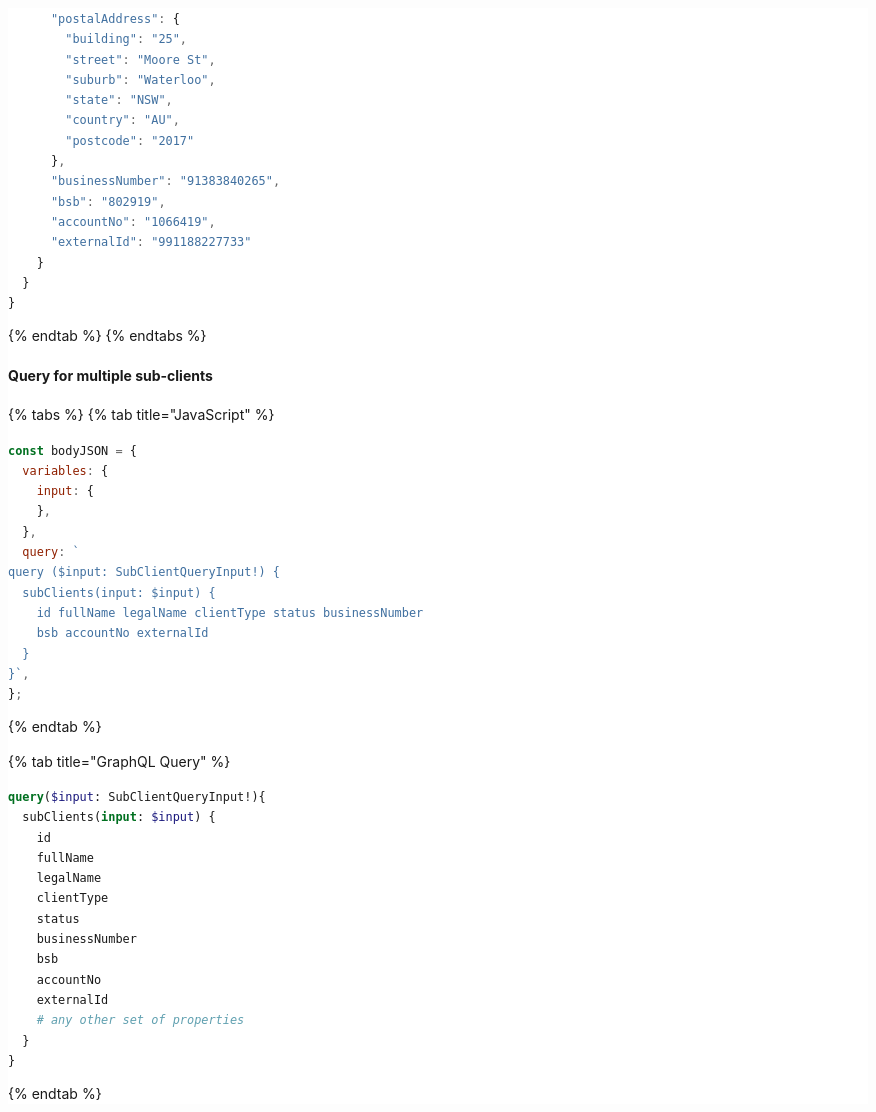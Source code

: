 ```javascript
      "postalAddress": {
        "building": "25",
        "street": "Moore St",
        "suburb": "Waterloo",
        "state": "NSW",
        "country": "AU",
        "postcode": "2017"
      },
      "businessNumber": "91383840265",
      "bsb": "802919",
      "accountNo": "1066419",
      "externalId": "991188227733"
    }
  }
}
```
{% endtab %}
{% endtabs %}

#### Query for multiple sub-clients

{% tabs %}
{% tab title="JavaScript" %}
```javascript
const bodyJSON = {
  variables: {
    input: {
    },
  },
  query: `
query ($input: SubClientQueryInput!) {
  subClients(input: $input) {   
    id fullName legalName clientType status businessNumber
    bsb accountNo externalId
  }
}`,
};  
```
{% endtab %}

{% tab title="GraphQL Query" %}
```graphql
query($input: SubClientQueryInput!){
  subClients(input: $input) {
    id
    fullName
    legalName
    clientType
    status
    businessNumber
    bsb
    accountNo
    externalId
    # any other set of properties
  }
}
```
{% endtab %}
